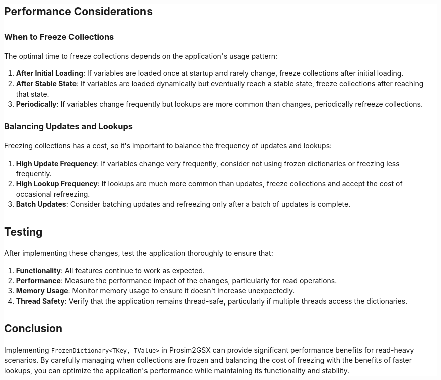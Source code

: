 ## Performance Considerations

### When to Freeze Collections

The optimal time to freeze collections depends on the application's usage pattern:

1. **After Initial Loading**: If variables are loaded once at startup and rarely change, freeze collections after initial loading.
2. **After Stable State**: If variables are loaded dynamically but eventually reach a stable state, freeze collections after reaching that state.
3. **Periodically**: If variables change frequently but lookups are more common than changes, periodically refreeze collections.

### Balancing Updates and Lookups

Freezing collections has a cost, so it's important to balance the frequency of updates and lookups:

1. **High Update Frequency**: If variables change very frequently, consider not using frozen dictionaries or freezing less frequently.
2. **High Lookup Frequency**: If lookups are much more common than updates, freeze collections and accept the cost of occasional refreezing.
3. **Batch Updates**: Consider batching updates and refreezing only after a batch of updates is complete.

## Testing

After implementing these changes, test the application thoroughly to ensure that:

1. **Functionality**: All features continue to work as expected.
2. **Performance**: Measure the performance impact of the changes, particularly for read operations.
3. **Memory Usage**: Monitor memory usage to ensure it doesn't increase unexpectedly.
4. **Thread Safety**: Verify that the application remains thread-safe, particularly if multiple threads access the dictionaries.

## Conclusion

Implementing `FrozenDictionary<TKey, TValue>` in Prosim2GSX can provide significant performance benefits for read-heavy scenarios. By carefully managing when collections are frozen and balancing the cost of freezing with the benefits of faster lookups, you can optimize the application's performance while maintaining its functionality and stability.
